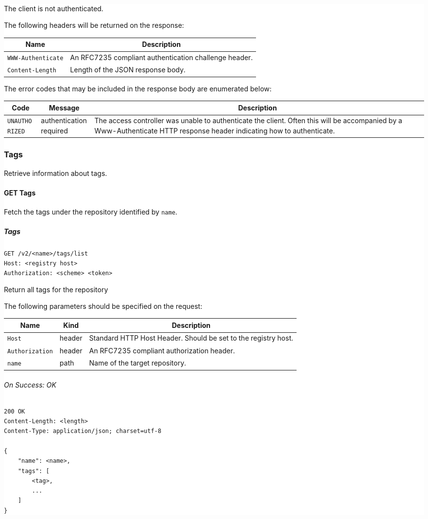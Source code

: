 The client is not authenticated.

The following headers will be returned on the response:

|Name|Description|
|----|-----------|
|`WWW-Authenticate`|An RFC7235 compliant authentication challenge header.|
|`Content-Length`|Length of the JSON response body.|



The error codes that may be included in the response body are enumerated below:

|Code|Message|Description|
|----|-------|-----------|
| `UNAUTHORIZED` | authentication required | The access controller was unable to authenticate the client. Often this will be accompanied by a Www-Authenticate HTTP response header indicating how to authenticate. |





### Tags

Retrieve information about tags.



#### GET Tags

Fetch the tags under the repository identified by `name`.


##### Tags

```
GET /v2/<name>/tags/list
Host: <registry host>
Authorization: <scheme> <token>
```

Return all tags for the repository


The following parameters should be specified on the request:

|Name|Kind|Description|
|----|----|-----------|
|`Host`|header|Standard HTTP Host Header. Should be set to the registry host.|
|`Authorization`|header|An RFC7235 compliant authorization header.|
|`name`|path|Name of the target repository.|




###### On Success: OK

```
200 OK
Content-Length: <length>
Content-Type: application/json; charset=utf-8

{
    "name": <name>,
    "tags": [
        <tag>,
        ...
    ]
}
```
